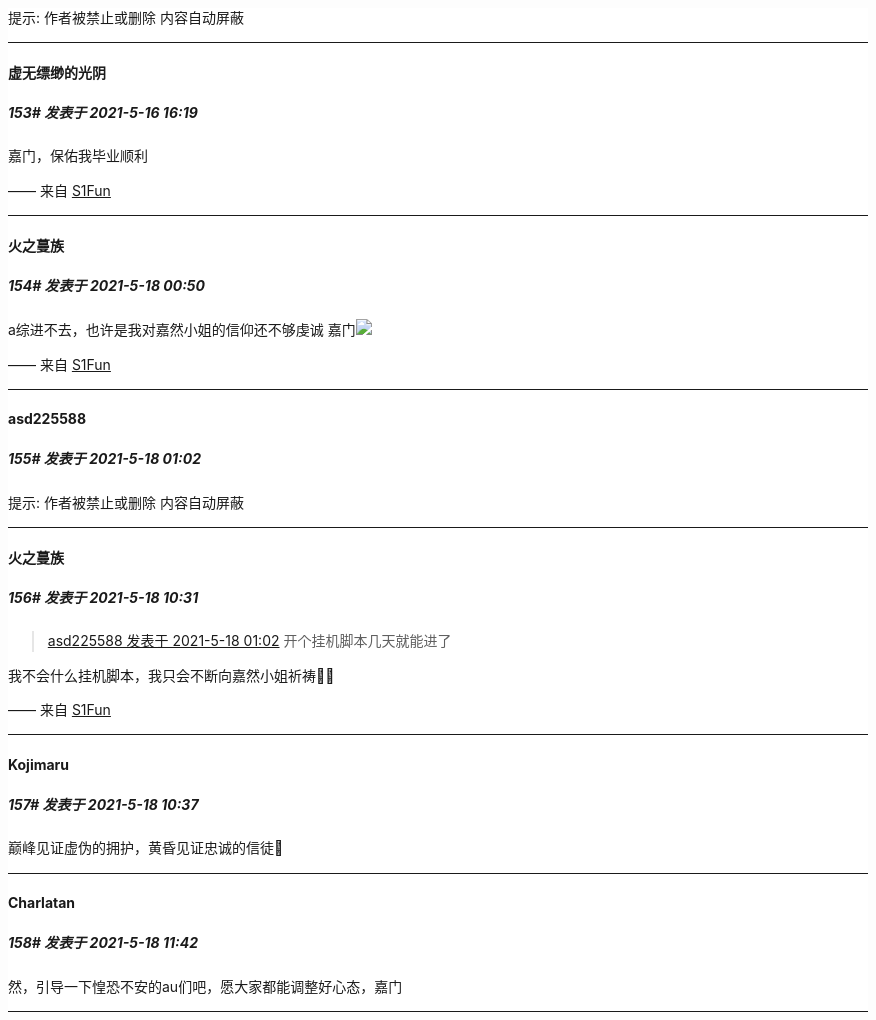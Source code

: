 提示: 作者被禁止或删除 内容自动屏蔽

*****

####  虚无缥缈的光阴  
##### 153#       发表于 2021-5-16 16:19

嘉门，保佑我毕业顺利

—— 来自 [S1Fun](https://s1fun.koalcat.com)

*****

####  火之蔓族  
##### 154#       发表于 2021-5-18 00:50

a综进不去，也许是我对嘉然小姐的信仰还不够虔诚
嘉门<img src="https://static.saraba1st.com/image/smiley/face2017/012.png" referrerpolicy="no-referrer">

—— 来自 [S1Fun](https://s1fun.koalcat.com)

*****

####  asd225588  
##### 155#       发表于 2021-5-18 01:02

提示: 作者被禁止或删除 内容自动屏蔽

*****

####  火之蔓族  
##### 156#       发表于 2021-5-18 10:31

<blockquote><a href="httphttps://bbs.saraba1st.com/2b/forum.php?mod=redirect&amp;goto=findpost&amp;pid=51287285&amp;ptid=1994944" target="_blank">asd225588 发表于 2021-5-18 01:02</a>
开个挂机脚本几天就能进了</blockquote>
我不会什么挂机脚本，我只会不断向嘉然小姐祈祷🙏🏻 

—— 来自 [S1Fun](https://s1fun.koalcat.com)

*****

####  Kojimaru  
##### 157#       发表于 2021-5-18 10:37

巅峰见证虚伪的拥护，黄昏见证忠诚的信徒🙏

*****

####  Charlatan  
##### 158#       发表于 2021-5-18 11:42

然，引导一下惶恐不安的au们吧，愿大家都能调整好心态，嘉门

*****
